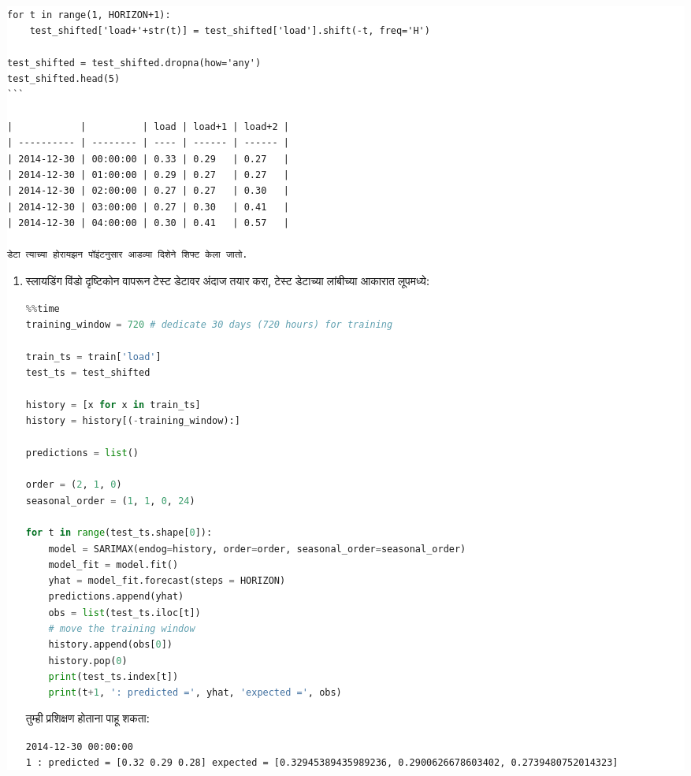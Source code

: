     for t in range(1, HORIZON+1):
        test_shifted['load+'+str(t)] = test_shifted['load'].shift(-t, freq='H')

    test_shifted = test_shifted.dropna(how='any')
    test_shifted.head(5)
    ```

    |            |          | load | load+1 | load+2 |
    | ---------- | -------- | ---- | ------ | ------ |
    | 2014-12-30 | 00:00:00 | 0.33 | 0.29   | 0.27   |
    | 2014-12-30 | 01:00:00 | 0.29 | 0.27   | 0.27   |
    | 2014-12-30 | 02:00:00 | 0.27 | 0.27   | 0.30   |
    | 2014-12-30 | 03:00:00 | 0.27 | 0.30   | 0.41   |
    | 2014-12-30 | 04:00:00 | 0.30 | 0.41   | 0.57   |

    डेटा त्याच्या होरायझन पॉइंटनुसार आडव्या दिशेने शिफ्ट केला जातो.

1. स्लायडिंग विंडो दृष्टिकोन वापरून टेस्ट डेटावर अंदाज तयार करा, टेस्ट डेटाच्या लांबीच्या आकारात लूपमध्ये:

    ```python
    %%time
    training_window = 720 # dedicate 30 days (720 hours) for training

    train_ts = train['load']
    test_ts = test_shifted

    history = [x for x in train_ts]
    history = history[(-training_window):]

    predictions = list()

    order = (2, 1, 0)
    seasonal_order = (1, 1, 0, 24)

    for t in range(test_ts.shape[0]):
        model = SARIMAX(endog=history, order=order, seasonal_order=seasonal_order)
        model_fit = model.fit()
        yhat = model_fit.forecast(steps = HORIZON)
        predictions.append(yhat)
        obs = list(test_ts.iloc[t])
        # move the training window
        history.append(obs[0])
        history.pop(0)
        print(test_ts.index[t])
        print(t+1, ': predicted =', yhat, 'expected =', obs)
    ```

    तुम्ही प्रशिक्षण होताना पाहू शकता:

    ```output
    2014-12-30 00:00:00
    1 : predicted = [0.32 0.29 0.28] expected = [0.32945389435989236, 0.2900626678603402, 0.2739480752014323]
